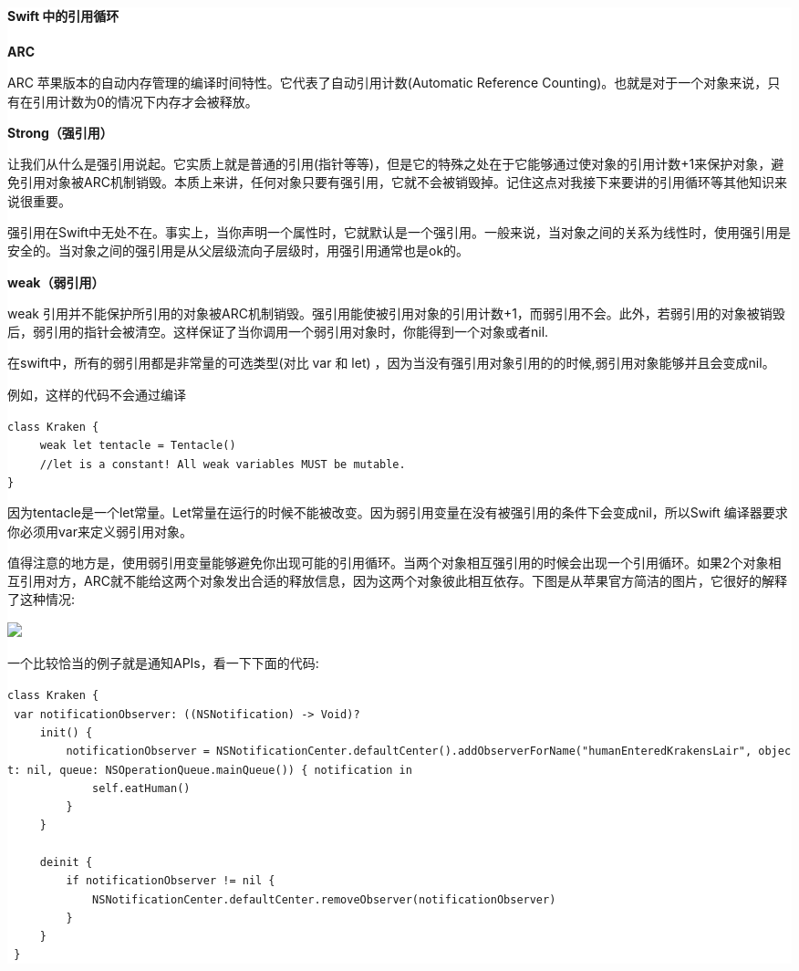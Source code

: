 

#### Swift 中的引用循环

**ARC**

ARC 苹果版本的自动内存管理的编译时间特性。它代表了自动引用计数(Automatic Reference Counting)。也就是对于一个对象来说，只有在引用计数为0的情况下内存才会被释放。

**Strong（强引用）**

让我们从什么是强引用说起。它实质上就是普通的引用(指针等等)，但是它的特殊之处在于它能够通过使对象的引用计数+1来保护对象，避免引用对象被ARC机制销毁。本质上来讲，任何对象只要有强引用，它就不会被销毁掉。记住这点对我接下来要讲的引用循环等其他知识来说很重要。

强引用在Swift中无处不在。事实上，当你声明一个属性时，它就默认是一个强引用。一般来说，当对象之间的关系为线性时，使用强引用是安全的。当对象之间的强引用是从父层级流向子层级时，用强引用通常也是ok的。

**weak（弱引用）**

weak 引用并不能保护所引用的对象被ARC机制销毁。强引用能使被引用对象的引用计数+1，而弱引用不会。此外，若弱引用的对象被销毁后，弱引用的指针会被清空。这样保证了当你调用一个弱引用对象时，你能得到一个对象或者nil. 

在swift中，所有的弱引用都是非常量的可选类型(对比 var 和 let) ，因为当没有强引用对象引用的的时候,弱引用对象能够并且会变成nil。 

例如，这样的代码不会通过编译 

```
class Kraken {  
     weak let tentacle = Tentacle() 
     //let is a constant! All weak variables MUST be mutable.  
}  
```

因为tentacle是一个let常量。Let常量在运行的时候不能被改变。因为弱引用变量在没有被强引用的条件下会变成nil，所以Swift 编译器要求你必须用var来定义弱引用对象。 

值得注意的地方是，使用弱引用变量能够避免你出现可能的引用循环。当两个对象相互强引用的时候会出现一个引用循环。如果2个对象相互引用对方，ARC就不能给这两个对象发出合适的释放信息，因为这两个对象彼此相互依存。下图是从苹果官方简洁的图片，它很好的解释了这种情况: 

![](https://xilankong.github.io/resource/strong.png)

一个比较恰当的例子就是通知APIs，看一下下面的代码: 

```
class Kraken {  
 var notificationObserver: ((NSNotification) -> Void)?  
     init() {  
         notificationObserver = NSNotificationCenter.defaultCenter().addObserverForName("humanEnteredKrakensLair", object: nil, queue: NSOperationQueue.mainQueue()) { notification in  
             self.eatHuman()  
         }  
     }  
       
     deinit {  
         if notificationObserver != nil {  
             NSNotificationCenter.defaultCenter.removeObserver(notificationObserver)  
         }  
     }  
 }

```
